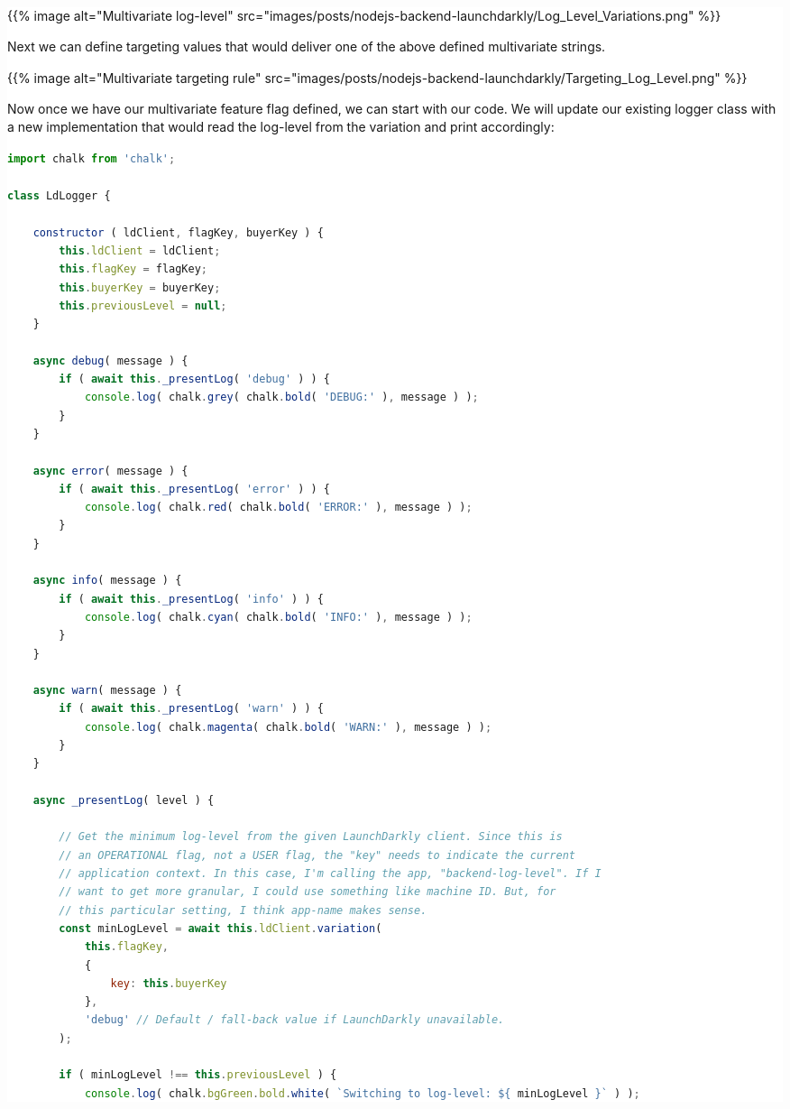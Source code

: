 {{% image alt="Multivariate log-level" src="images/posts/nodejs-backend-launchdarkly/Log_Level_Variations.png" %}}

Next we can define targeting values that would deliver one of the above defined multivariate strings.

{{% image alt="Multivariate targeting rule" src="images/posts/nodejs-backend-launchdarkly/Targeting_Log_Level.png" %}}

Now once we have our multivariate feature flag defined, we can start with our code. We will update our existing logger class with a new implementation that would read the log-level from the variation and print accordingly:

```javascript
import chalk from 'chalk';

class LdLogger {
 
	constructor ( ldClient, flagKey, buyerKey ) { 
		this.ldClient = ldClient;
		this.flagKey = flagKey;
		this.buyerKey = buyerKey;
		this.previousLevel = null; 
	}
 
	async debug( message ) { 
		if ( await this._presentLog( 'debug' ) ) {
			console.log( chalk.grey( chalk.bold( 'DEBUG:' ), message ) ); 
		} 
	}
 
	async error( message ) { 
		if ( await this._presentLog( 'error' ) ) {
			console.log( chalk.red( chalk.bold( 'ERROR:' ), message ) ); 
		} 
	}
 
	async info( message ) { 
		if ( await this._presentLog( 'info' ) ) {
			console.log( chalk.cyan( chalk.bold( 'INFO:' ), message ) ); 
		} 
	}
 
	async warn( message ) { 
		if ( await this._presentLog( 'warn' ) ) {
			console.log( chalk.magenta( chalk.bold( 'WARN:' ), message ) ); 
		}
	}
 
	async _presentLog( level ) {
 
		// Get the minimum log-level from the given LaunchDarkly client. Since this is
		// an OPERATIONAL flag, not a USER flag, the "key" needs to indicate the current
		// application context. In this case, I'm calling the app, "backend-log-level". If I
		// want to get more granular, I could use something like machine ID. But, for
		// this particular setting, I think app-name makes sense.
		const minLogLevel = await this.ldClient.variation(
			this.flagKey,
			{
				key: this.buyerKey
			},
			'debug' // Default / fall-back value if LaunchDarkly unavailable.
		);
 
		if ( minLogLevel !== this.previousLevel ) { 
			console.log( chalk.bgGreen.bold.white( `Switching to log-level: ${ minLogLevel }` ) ); 
```